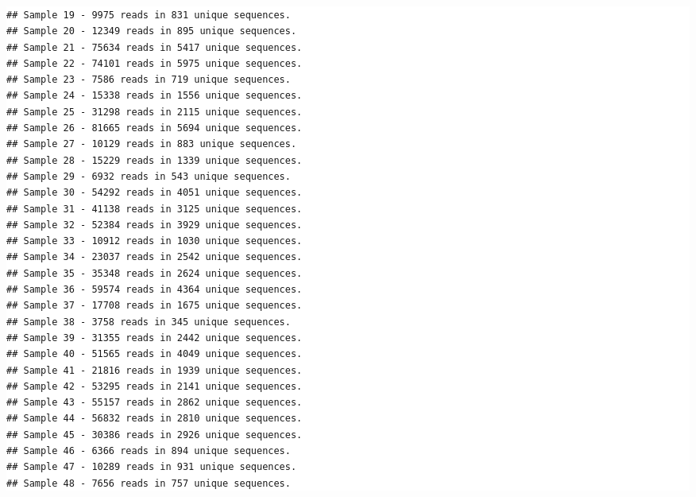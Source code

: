     ## Sample 19 - 9975 reads in 831 unique sequences.
    ## Sample 20 - 12349 reads in 895 unique sequences.
    ## Sample 21 - 75634 reads in 5417 unique sequences.
    ## Sample 22 - 74101 reads in 5975 unique sequences.
    ## Sample 23 - 7586 reads in 719 unique sequences.
    ## Sample 24 - 15338 reads in 1556 unique sequences.
    ## Sample 25 - 31298 reads in 2115 unique sequences.
    ## Sample 26 - 81665 reads in 5694 unique sequences.
    ## Sample 27 - 10129 reads in 883 unique sequences.
    ## Sample 28 - 15229 reads in 1339 unique sequences.
    ## Sample 29 - 6932 reads in 543 unique sequences.
    ## Sample 30 - 54292 reads in 4051 unique sequences.
    ## Sample 31 - 41138 reads in 3125 unique sequences.
    ## Sample 32 - 52384 reads in 3929 unique sequences.
    ## Sample 33 - 10912 reads in 1030 unique sequences.
    ## Sample 34 - 23037 reads in 2542 unique sequences.
    ## Sample 35 - 35348 reads in 2624 unique sequences.
    ## Sample 36 - 59574 reads in 4364 unique sequences.
    ## Sample 37 - 17708 reads in 1675 unique sequences.
    ## Sample 38 - 3758 reads in 345 unique sequences.
    ## Sample 39 - 31355 reads in 2442 unique sequences.
    ## Sample 40 - 51565 reads in 4049 unique sequences.
    ## Sample 41 - 21816 reads in 1939 unique sequences.
    ## Sample 42 - 53295 reads in 2141 unique sequences.
    ## Sample 43 - 55157 reads in 2862 unique sequences.
    ## Sample 44 - 56832 reads in 2810 unique sequences.
    ## Sample 45 - 30386 reads in 2926 unique sequences.
    ## Sample 46 - 6366 reads in 894 unique sequences.
    ## Sample 47 - 10289 reads in 931 unique sequences.
    ## Sample 48 - 7656 reads in 757 unique sequences.